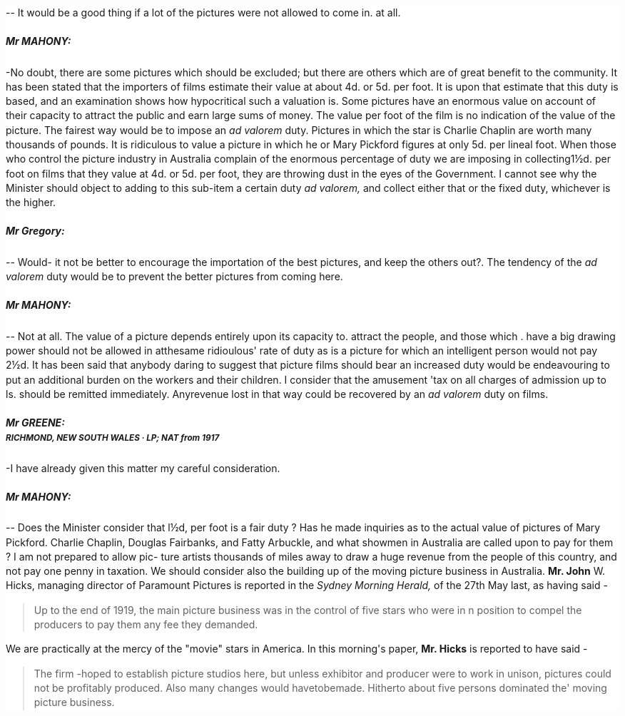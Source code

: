 -- It would be a good thing if a lot of the pictures were not allowed to come in. at all. 

##### Mr MAHONY:

-No doubt, there are some pictures which should be excluded; but there are others which are of great benefit to the community. It has been stated that the importers of films estimate their value at about 4d. or 5d. per foot. It is upon that estimate that this duty is based, and an examination shows how hypocritical such a valuation is. Some pictures have an enormous value on account of their capacity to attract the public and earn large sums of money. The value per foot of the film is no indication of the value of the picture. The fairest way would be to impose an  *ad valorem*  duty. Pictures in which the star is Charlie Chaplin are worth many thousands of pounds. It is ridiculous to  value a picture in which he or Mary Pickford figures at only 5d. per lineal foot. When those who control the picture industry in Australia complain of the enormous percentage of duty we are imposing in collecting1½d. per foot on films that they value at 4d. or 5d. per foot, they are throwing dust in the eyes of the Government. I cannot see why the Minister should object to adding to this sub-item a certain duty  *ad valorem,*  and collect either that or the fixed duty, whichever is the higher. 

##### Mr Gregory:

--  Would- it not be better to encourage the importation of the best pictures, and keep the others out?. The tendency of the  *ad valorem*  duty would be to prevent the better pictures from coming here. 

##### Mr MAHONY:

-- Not at all. The value of a picture depends entirely upon its capacity to. attract the people, and those which . have a big drawing power should not be allowed in atthesame ridioulous' rate of duty as is a picture for which an intelligent person would not pay 2½d. It has been said that anybody daring to suggest that picture films should bear an increased duty would be endeavouring to put an additional burden on the workers and their children. I consider that the amusement 'tax on all charges of admission up to ls. should be remitted immediately. Anyrevenue lost in that way could be recovered by an  *ad valorem*  duty on films. 

##### Mr GREENE:<br><small class="text-muted">RICHMOND, NEW SOUTH WALES &middot; LP; NAT from 1917</small>

-I  have already given this matter my careful consideration. 

##### Mr MAHONY:

-- Does the Minister consider that l½d, per foot is a fair duty ? Has he made inquiries as to the actual value of pictures of Mary Pickford. Charlie Chaplin, Douglas Fairbanks, and Fatty Arbuckle, and what showmen in Australia are called upon to pay for them ? I am not prepared to allow pic- ture artists thousands of miles away to draw a huge revenue from the people of this country, and not pay one penny in taxation. We should consider also the building up of the moving picture business in Australia.  **Mr. John**  W. Hicks, managing director of Paramount Pictures is reported in the  *Sydney Morning Herald,*  of the 27th May last, as having said - 

  >Up to the end of 1919, the main picture business was in the control of five stars who were in n position to compel the producers to pay them any fee they demanded. 

We are practically at the mercy of the "movie" stars in America. In this morning's paper,  **Mr. Hicks**  is reported to have said - 

  >The firm -hoped to establish picture studios here, but unless exhibitor and producer were to work in unison, pictures could not be profitably produced. Also many changes would havetobemade. Hitherto about five persons dominated the' moving picture business. 
